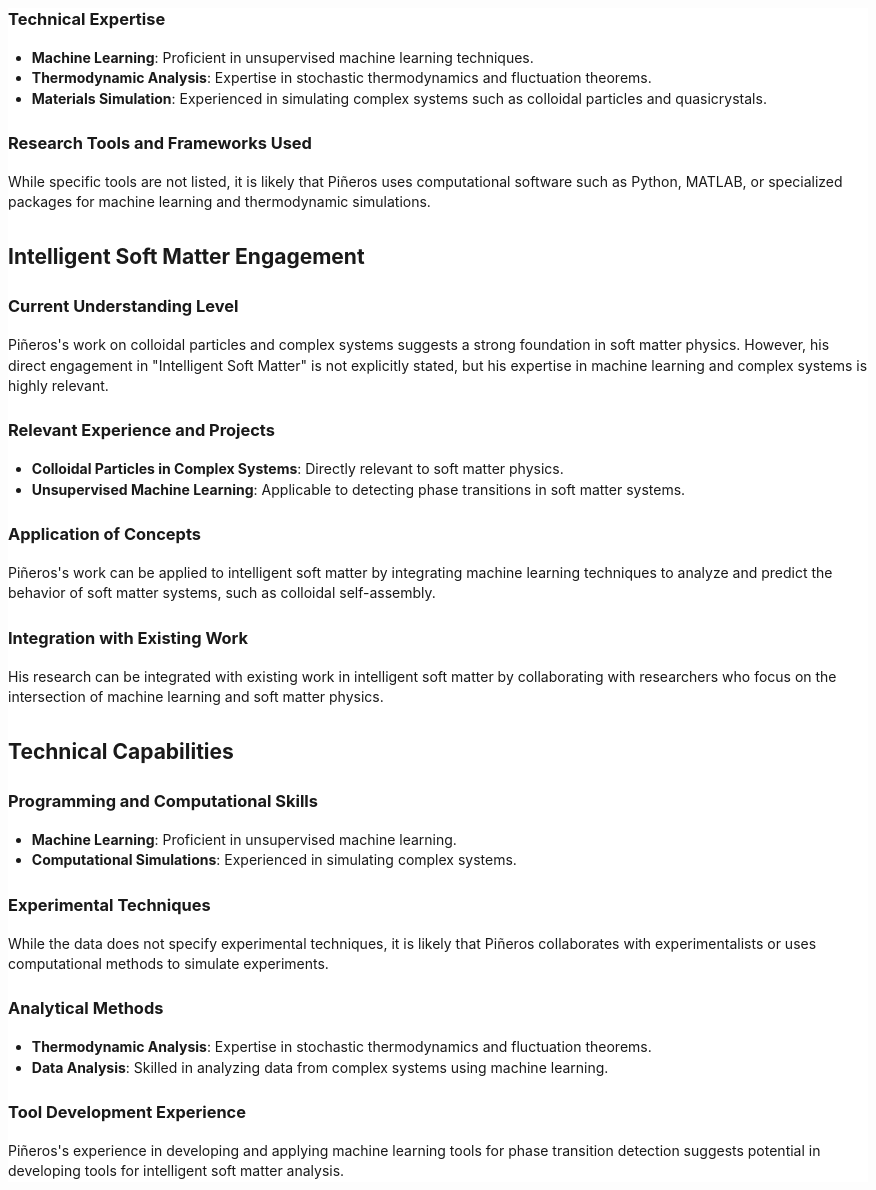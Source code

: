 ### Technical Expertise
- **Machine Learning**: Proficient in unsupervised machine learning techniques.
- **Thermodynamic Analysis**: Expertise in stochastic thermodynamics and fluctuation theorems.
- **Materials Simulation**: Experienced in simulating complex systems such as colloidal particles and quasicrystals.

### Research Tools and Frameworks Used
While specific tools are not listed, it is likely that Piñeros uses computational software such as Python, MATLAB, or specialized packages for machine learning and thermodynamic simulations.

## Intelligent Soft Matter Engagement

### Current Understanding Level
Piñeros's work on colloidal particles and complex systems suggests a strong foundation in soft matter physics. However, his direct engagement in "Intelligent Soft Matter" is not explicitly stated, but his expertise in machine learning and complex systems is highly relevant.

### Relevant Experience and Projects
- **Colloidal Particles in Complex Systems**: Directly relevant to soft matter physics.
- **Unsupervised Machine Learning**: Applicable to detecting phase transitions in soft matter systems.

### Application of Concepts
Piñeros's work can be applied to intelligent soft matter by integrating machine learning techniques to analyze and predict the behavior of soft matter systems, such as colloidal self-assembly.

### Integration with Existing Work
His research can be integrated with existing work in intelligent soft matter by collaborating with researchers who focus on the intersection of machine learning and soft matter physics.

## Technical Capabilities

### Programming and Computational Skills
- **Machine Learning**: Proficient in unsupervised machine learning.
- **Computational Simulations**: Experienced in simulating complex systems.

### Experimental Techniques
While the data does not specify experimental techniques, it is likely that Piñeros collaborates with experimentalists or uses computational methods to simulate experiments.

### Analytical Methods
- **Thermodynamic Analysis**: Expertise in stochastic thermodynamics and fluctuation theorems.
- **Data Analysis**: Skilled in analyzing data from complex systems using machine learning.

### Tool Development Experience
Piñeros's experience in developing and applying machine learning tools for phase transition detection suggests potential in developing tools for intelligent soft matter analysis.
